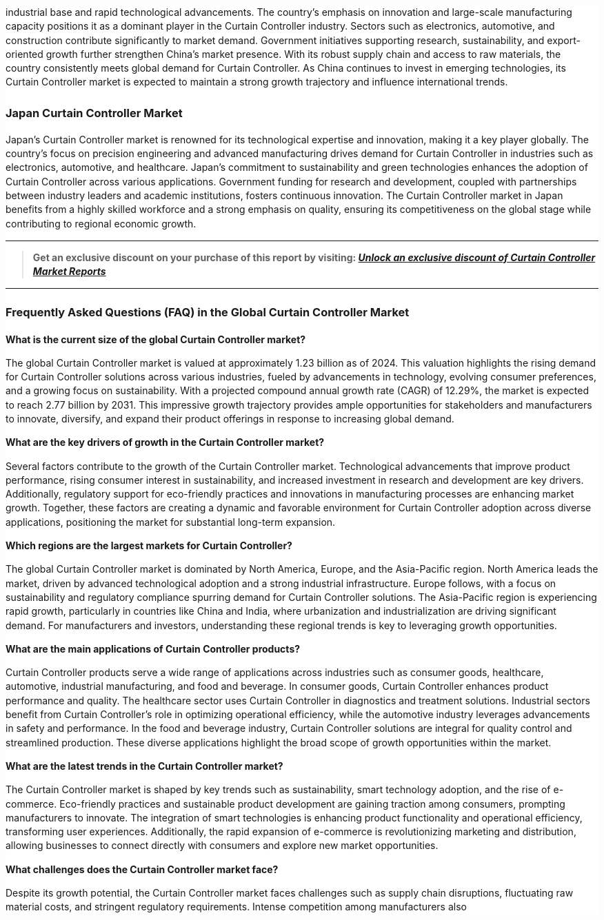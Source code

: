 industrial base and rapid technological advancements. The country&rsquo;s emphasis on innovation and large-scale manufacturing capacity positions it as a dominant player in the Curtain Controller industry. Sectors such as electronics, automotive, and construction contribute significantly to market demand. Government initiatives supporting research, sustainability, and export-oriented growth further strengthen China&rsquo;s market presence. With its robust supply chain and access to raw materials, the country consistently meets global demand for Curtain Controller. As China continues to invest in emerging technologies, its Curtain Controller market is expected to maintain a strong growth trajectory and influence international trends.</p><h3>Japan Curtain Controller Market</h3><p>Japan&rsquo;s Curtain Controller market is renowned for its technological expertise and innovation, making it a key player globally. The country&rsquo;s focus on precision engineering and advanced manufacturing drives demand for Curtain Controller in industries such as electronics, automotive, and healthcare. Japan&rsquo;s commitment to sustainability and green technologies enhances the adoption of Curtain Controller across various applications. Government funding for research and development, coupled with partnerships between industry leaders and academic institutions, fosters continuous innovation. The Curtain Controller market in Japan benefits from a highly skilled workforce and a strong emphasis on quality, ensuring its competitiveness on the global stage while contributing to regional economic growth.</p><hr /><blockquote><p><strong>Get an exclusive discount on your purchase of this report by visiting: <em><a href="://marketresearchpulse.com/ask-for-discount/73186?utm_source=Github&amp;utm_medium=020">Unlock an exclusive discount of Curtain Controller Market Reports</a></em>&nbsp;</strong></p></blockquote><hr /><h3>Frequently Asked Questions (FAQ) in the Global Curtain Controller Market</h3><p><strong>What is the current size of the global Curtain Controller market?</strong></p><p>The global Curtain Controller market is valued at approximately 1.23 billion as of 2024. This valuation highlights the rising demand for Curtain Controller solutions across various industries, fueled by advancements in technology, evolving consumer preferences, and a growing focus on sustainability. With a projected compound annual growth rate (CAGR) of 12.29%, the market is expected to reach 2.77 billion by 2031. This impressive growth trajectory provides ample opportunities for stakeholders and manufacturers to innovate, diversify, and expand their product offerings in response to increasing global demand.</p><p><strong>What are the key drivers of growth in the Curtain Controller market?</strong></p><p>Several factors contribute to the growth of the Curtain Controller market. Technological advancements that improve product performance, rising consumer interest in sustainability, and increased investment in research and development are key drivers. Additionally, regulatory support for eco-friendly practices and innovations in manufacturing processes are enhancing market growth. Together, these factors are creating a dynamic and favorable environment for Curtain Controller adoption across diverse applications, positioning the market for substantial long-term expansion.</p><p><strong>Which regions are the largest markets for Curtain Controller?</strong></p><p>The global Curtain Controller market is dominated by North America, Europe, and the Asia-Pacific region. North America leads the market, driven by advanced technological adoption and a strong industrial infrastructure. Europe follows, with a focus on sustainability and regulatory compliance spurring demand for Curtain Controller solutions. The Asia-Pacific region is experiencing rapid growth, particularly in countries like China and India, where urbanization and industrialization are driving significant demand. For manufacturers and investors, understanding these regional trends is key to leveraging growth opportunities.</p><p><strong>What are the main applications of Curtain Controller products?</strong></p><p>Curtain Controller products serve a wide range of applications across industries such as consumer goods, healthcare, automotive, industrial manufacturing, and food and beverage. In consumer goods, Curtain Controller enhances product performance and quality. The healthcare sector uses Curtain Controller in diagnostics and treatment solutions. Industrial sectors benefit from Curtain Controller&rsquo;s role in optimizing operational efficiency, while the automotive industry leverages advancements in safety and performance. In the food and beverage industry, Curtain Controller solutions are integral for quality control and streamlined production. These diverse applications highlight the broad scope of growth opportunities within the market.</p><p><strong>What are the latest trends in the Curtain Controller market?</strong></p><p>The Curtain Controller market is shaped by key trends such as sustainability, smart technology adoption, and the rise of e-commerce. Eco-friendly practices and sustainable product development are gaining traction among consumers, prompting manufacturers to innovate. The integration of smart technologies is enhancing product functionality and operational efficiency, transforming user experiences. Additionally, the rapid expansion of e-commerce is revolutionizing marketing and distribution, allowing businesses to connect directly with consumers and explore new market opportunities.</p><p><strong>What challenges does the Curtain Controller market face?</strong></p><p>Despite its growth potential, the Curtain Controller market faces challenges such as supply chain disruptions, fluctuating raw material costs, and stringent regulatory requirements. Intense competition among manufacturers also